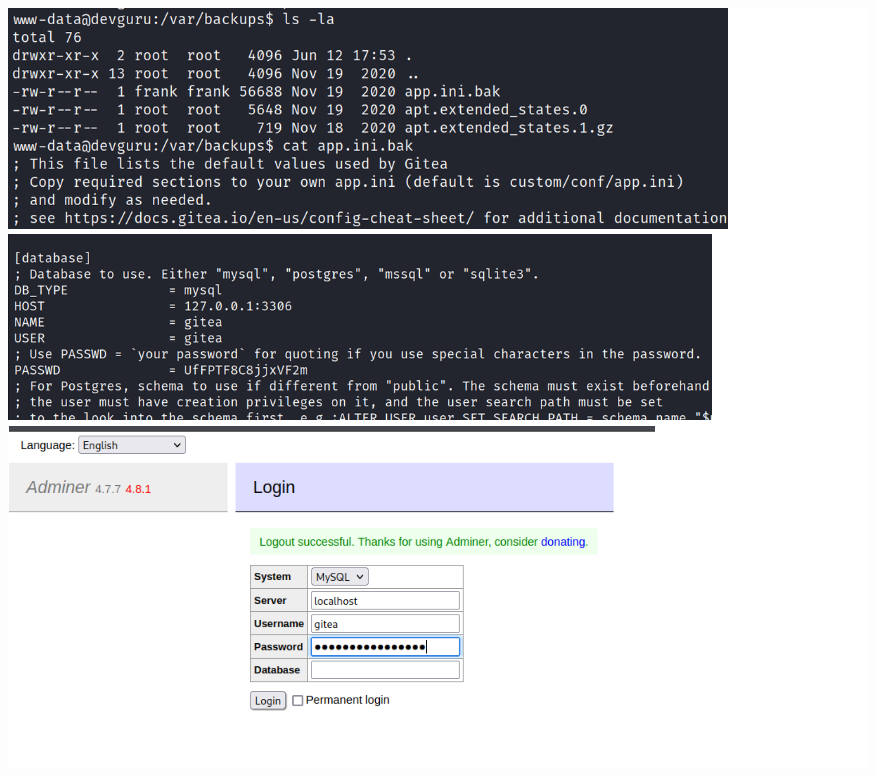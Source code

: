 <img src="Devguru/media/image26.png" style="width:7.50833in;height:2.3in" />

<img src="Devguru/media/image27.png" style="width:7.33333in;height:1.94167in" alt="[database] Database DB TYPE HOST NAME USER to use. Either &quot;mysql&quot;, &quot;postgres&quot;, &quot;mssql&quot; = mysql = 127.ø.ø.1:3306 = gitea = gitea or &quot;sqlite3&quot;. Use PASSWD = PASSWD For postgres, the user must -your password* for quoting if you use special characters in the password. = UfFPTF8C8jjxVF2m schema to use if different from &quot;public&quot;. The schema must exist beforehand have creation privileges on it, and the user search path must be set " />

<img src="Devguru/media/image28.png" style="width:6.75in;height:3.5in" alt="Language, . English Adminer 47.7 Login Logout successful. Thanks for using Adminer, consider donating. System My-SQL v Server Username gitea Password O Permanent bgin " />
